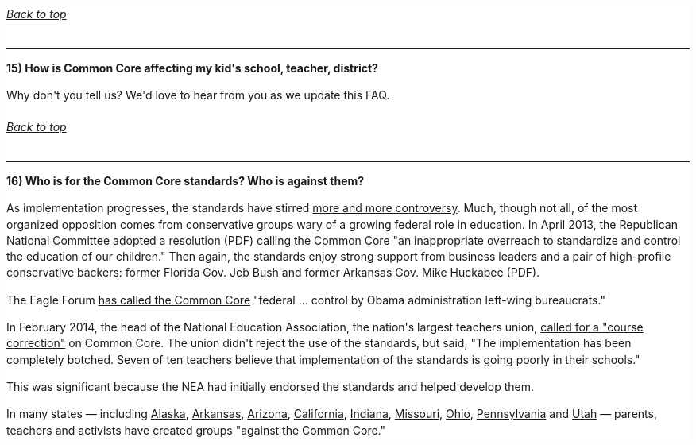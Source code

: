 ###### [Back to top](#top)

* * * * *

**15) How is Common Core affecting my kid's school, teacher, district?**

Why don't you tell us? We'd love to hear from you as we update this FAQ.

###### [Back to top](#top)

* * * * *

**16) Who is for the Common Core standards? Who is against them?**

As implementation progresses, the standards have stirred [more and more
controversy](http://www.npr.org/2014/04/04/299046883/common-core-turns-business-leaders-against-oklahoma-gop).
Much, though not all, of the most organized opposition comes from
conservative groups wary of a growing federal role in education. In
April 2013, the Republican National Committee [adopted a
resolution](https://www.gop.com/wp-content/uploads/2013/04/2013_Spring-Meeting_Resolutions.pdf)
(PDF) calling the Common Core "an inappropriate overreach to standardize
and control the education of our children." Then again, the standards
enjoy strong support from business leaders and a pair of high-profile
conservative backers: former Florida Gov. Jeb Bush and former Arkansas
Gov. Mike Huckabee (PDF).

The Eagle Forum [has called the Common
Core](http://townhall.com/columnists/phyllisschlafly/2013/05/14/backlash-against-common-core-n1593981/page/full)
"federal ... control by Obama administration left-wing bureaucrats."

In February 2014, the head of the National Education Association, the
nation's largest teachers union, [called for a "course
correction"](http://www.npr.org/2014/02/26/283066724/teachers-unions-mobilize-to-delay-the-common-core)
on Common Core. The union didn't reject the use of the standards, but
said, "The implementation has been completely botched. Seven of ten
teachers believe that implementation of the standards is going poorly in
their schools."

This was significant because the NEA had initially endorsed the
standards and helped develop them.

In many states — including
[Alaska](http://stopalaskacommoncore.com/tag/alaskans-against-common-core/),
[Arkansas](http://www.arkansasagainstcommoncore.com),
[Arizona](http://www.arizonansagainstcommoncore.com/fliers.html),
[California](http://cuacc.org),
[Indiana](http://hoosiersagainstcommoncore.com),
[Missouri](http://www.moagainstcommoncore.com),
[Ohio](http://ohioansagainstcommoncore.com),
[Pennsylvania](http://nopacommoncore.com) and
[Utah](http://www.utahnsagainstcommoncore.com) — parents, teachers and
activists have created groups "against the Common Core."
